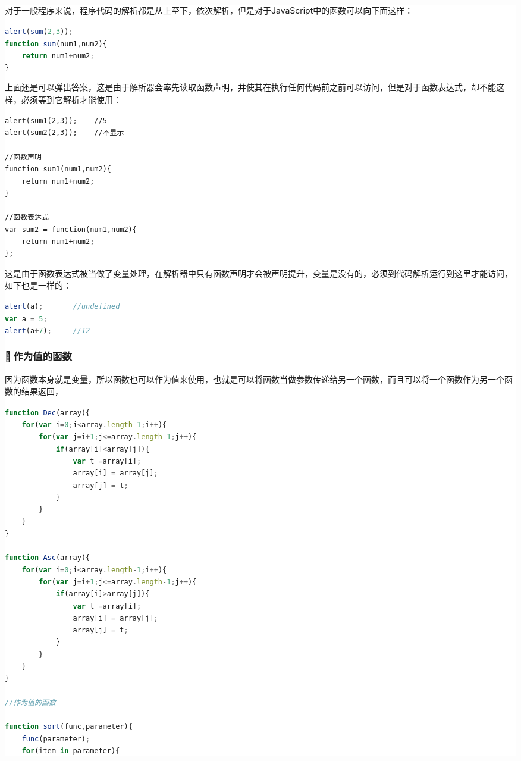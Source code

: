 对于一般程序来说，程序代码的解析都是从上至下，依次解析，但是对于JavaScript中的函数可以向下面这样：

```JavaScript
alert(sum(2,3));
function sum(num1,num2){
    return num1+num2;
}
```

上面还是可以弹出答案，这是由于解析器会率先读取函数声明，并使其在执行任何代码前之前可以访问，但是对于函数表达式，却不能这样，必须等到它解析才能使用：

```
alert(sum1(2,3));    //5
alert(sum2(2,3));    //不显示

//函数声明
function sum1(num1,num2){
    return num1+num2;
}

//函数表达式
var sum2 = function(num1,num2){
    return num1+num2;
};
```

这是由于函数表达式被当做了变量处理，在解析器中只有函数声明才会被声明提升，变量是没有的，必须到代码解析运行到这里才能访问，如下也是一样的：

```JavaScript
alert(a);       //undefined
var a = 5;
alert(a+7);     //12
```

### :closed_umbrella: 作为值的函数 ###

因为函数本身就是变量，所以函数也可以作为值来使用，也就是可以将函数当做参数传递给另一个函数，而且可以将一个函数作为另一个函数的结果返回，

```JavaScript
function Dec(array){
    for(var i=0;i<array.length-1;i++){
        for(var j=i+1;j<=array.length-1;j++){
            if(array[i]<array[j]){
                var t =array[i];
                array[i] = array[j];
                array[j] = t;
            }
        }
    }
}

function Asc(array){
    for(var i=0;i<array.length-1;i++){
        for(var j=i+1;j<=array.length-1;j++){
            if(array[i]>array[j]){
                var t =array[i];
                array[i] = array[j];
                array[j] = t;
            }
        }
    }
}

//作为值的函数

function sort(func,parameter){
    func(parameter);
    for(item in parameter){
```